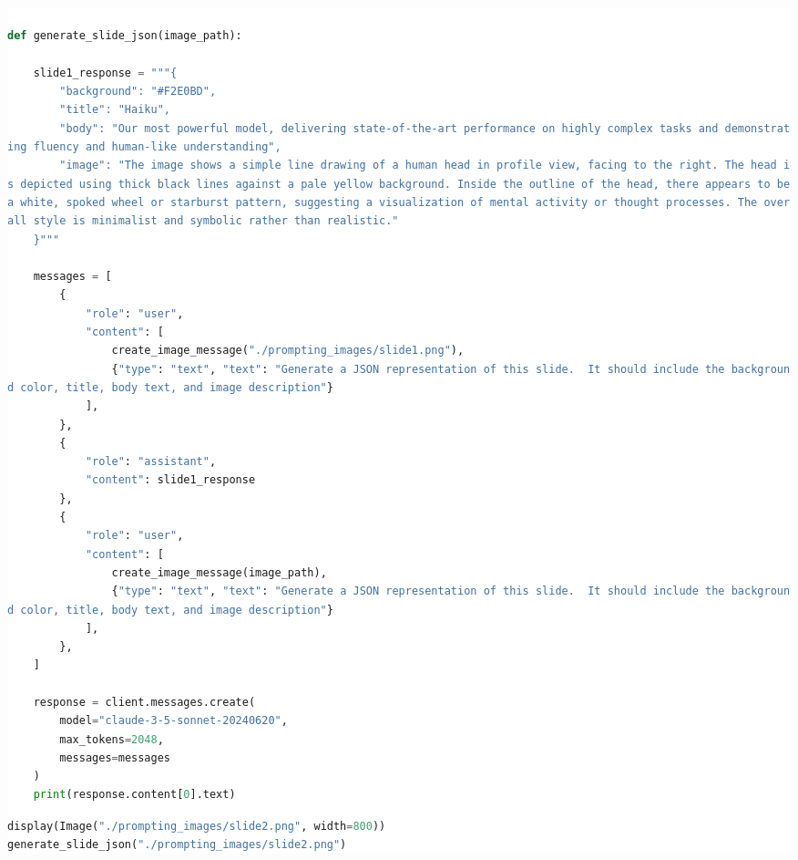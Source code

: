 
```python

def generate_slide_json(image_path):

    slide1_response = """{
        "background": "#F2E0BD",
        "title": "Haiku",
        "body": "Our most powerful model, delivering state-of-the-art performance on highly complex tasks and demonstrating fluency and human-like understanding",
        "image": "The image shows a simple line drawing of a human head in profile view, facing to the right. The head is depicted using thick black lines against a pale yellow background. Inside the outline of the head, there appears to be a white, spoked wheel or starburst pattern, suggesting a visualization of mental activity or thought processes. The overall style is minimalist and symbolic rather than realistic."
    }"""

    messages = [
        {
            "role": "user",
            "content": [
                create_image_message("./prompting_images/slide1.png"),
                {"type": "text", "text": "Generate a JSON representation of this slide.  It should include the background color, title, body text, and image description"}
            ],
        },
        {
            "role": "assistant",
            "content": slide1_response
        },
        {
            "role": "user",
            "content": [
                create_image_message(image_path),
                {"type": "text", "text": "Generate a JSON representation of this slide.  It should include the background color, title, body text, and image description"}
            ],
        },
    ]

    response = client.messages.create(
        model="claude-3-5-sonnet-20240620",
        max_tokens=2048,
        messages=messages
    )
    print(response.content[0].text)

```


```python
display(Image("./prompting_images/slide2.png", width=800))
generate_slide_json("./prompting_images/slide2.png")
```
